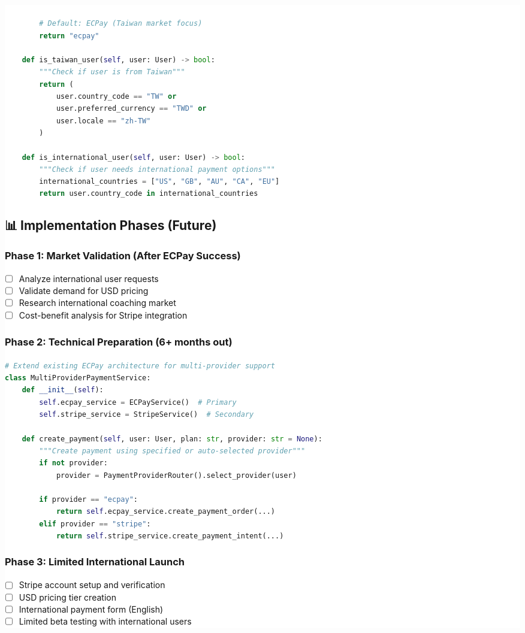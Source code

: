 ```python
        
        # Default: ECPay (Taiwan market focus)
        return "ecpay"
    
    def is_taiwan_user(self, user: User) -> bool:
        """Check if user is from Taiwan"""
        return (
            user.country_code == "TW" or
            user.preferred_currency == "TWD" or 
            user.locale == "zh-TW"
        )
    
    def is_international_user(self, user: User) -> bool:
        """Check if user needs international payment options"""
        international_countries = ["US", "GB", "AU", "CA", "EU"]
        return user.country_code in international_countries
```

## 📊 Implementation Phases (Future)

### Phase 1: Market Validation (After ECPay Success)
- [ ] Analyze international user requests
- [ ] Validate demand for USD pricing
- [ ] Research international coaching market
- [ ] Cost-benefit analysis for Stripe integration

### Phase 2: Technical Preparation (6+ months out)
```python
# Extend existing ECPay architecture for multi-provider support
class MultiProviderPaymentService:
    def __init__(self):
        self.ecpay_service = ECPayService()  # Primary
        self.stripe_service = StripeService()  # Secondary
    
    def create_payment(self, user: User, plan: str, provider: str = None):
        """Create payment using specified or auto-selected provider"""
        if not provider:
            provider = PaymentProviderRouter().select_provider(user)
        
        if provider == "ecpay":
            return self.ecpay_service.create_payment_order(...)
        elif provider == "stripe":
            return self.stripe_service.create_payment_intent(...)
```

### Phase 3: Limited International Launch
- [ ] Stripe account setup and verification
- [ ] USD pricing tier creation
- [ ] International payment form (English)
- [ ] Limited beta testing with international users
